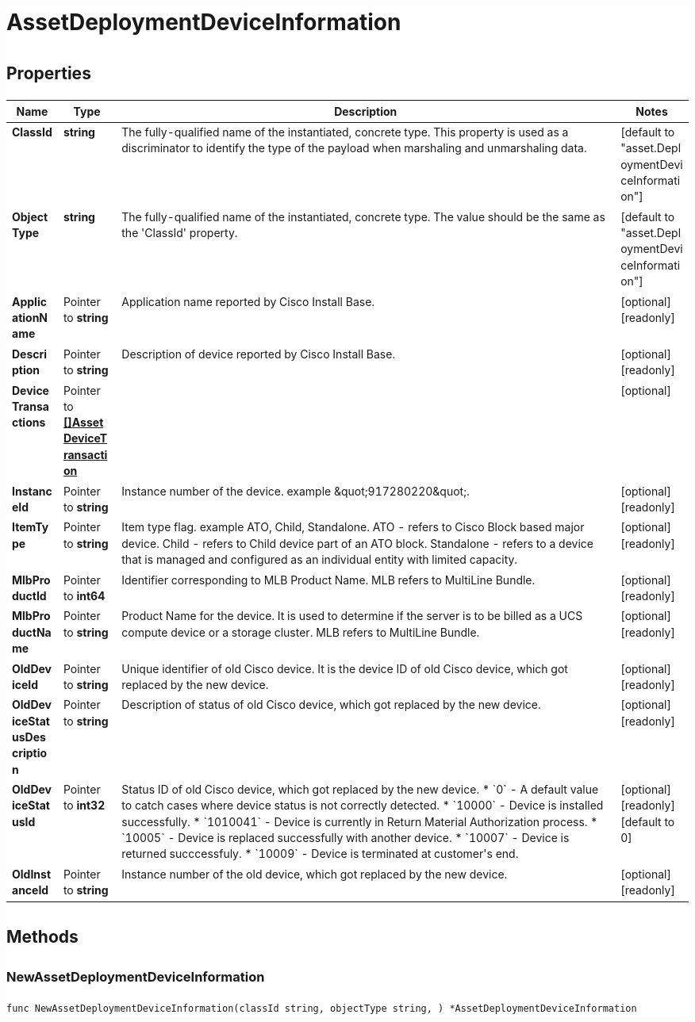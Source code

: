 # AssetDeploymentDeviceInformation

## Properties

Name | Type | Description | Notes
------------ | ------------- | ------------- | -------------
**ClassId** | **string** | The fully-qualified name of the instantiated, concrete type. This property is used as a discriminator to identify the type of the payload when marshaling and unmarshaling data. | [default to "asset.DeploymentDeviceInformation"]
**ObjectType** | **string** | The fully-qualified name of the instantiated, concrete type. The value should be the same as the &#39;ClassId&#39; property. | [default to "asset.DeploymentDeviceInformation"]
**ApplicationName** | Pointer to **string** | Application name reported by Cisco Install Base. | [optional] [readonly] 
**Description** | Pointer to **string** | Description of device reported by Cisco Install Base. | [optional] [readonly] 
**DeviceTransactions** | Pointer to [**[]AssetDeviceTransaction**](AssetDeviceTransaction.md) |  | [optional] 
**InstanceId** | Pointer to **string** | Instance number of the device. example \&quot;917280220\&quot;. | [optional] [readonly] 
**ItemType** | Pointer to **string** | Item type flag. example ATO, Child, Standalone. ATO - refers to Cisco Block based major device. Child - refers to Child device part of an ATO block. Standalone - refers to a device that is managed and configured as an individual entity with limited capacity. | [optional] [readonly] 
**MlbProductId** | Pointer to **int64** | Identifier corresponding to MLB Product Name. MLB refers to MultiLine Bundle. | [optional] [readonly] 
**MlbProductName** | Pointer to **string** | Product Name for the device. It is used to determine if the server is to be billed as a UCS compute device or a storage cluster. MLB refers to MultiLine Bundle. | [optional] [readonly] 
**OldDeviceId** | Pointer to **string** | Unique identifier of old Cisco device. It is the device ID of old Cisco device, which got replaced by the new device. | [optional] [readonly] 
**OldDeviceStatusDescription** | Pointer to **string** | Description of status of old Cisco device, which got replaced by the new device. | [optional] [readonly] 
**OldDeviceStatusId** | Pointer to **int32** | Status ID of old Cisco device, which got replaced by the new device. * &#x60;0&#x60; - A default value to catch cases where device status is not correctly detected. * &#x60;10000&#x60; - Device is installed successfully. * &#x60;1010041&#x60; - Device is currently in Return Material Authorization process. * &#x60;10005&#x60; - Device is replaced successfully with another device. * &#x60;10007&#x60; - Device is returned succcessfuly. * &#x60;10009&#x60; - Device is terminated at customer&#39;s end. | [optional] [readonly] [default to 0]
**OldInstanceId** | Pointer to **string** | Instance number of the old device, which got replaced by the new device. | [optional] [readonly] 

## Methods

### NewAssetDeploymentDeviceInformation

`func NewAssetDeploymentDeviceInformation(classId string, objectType string, ) *AssetDeploymentDeviceInformation`
